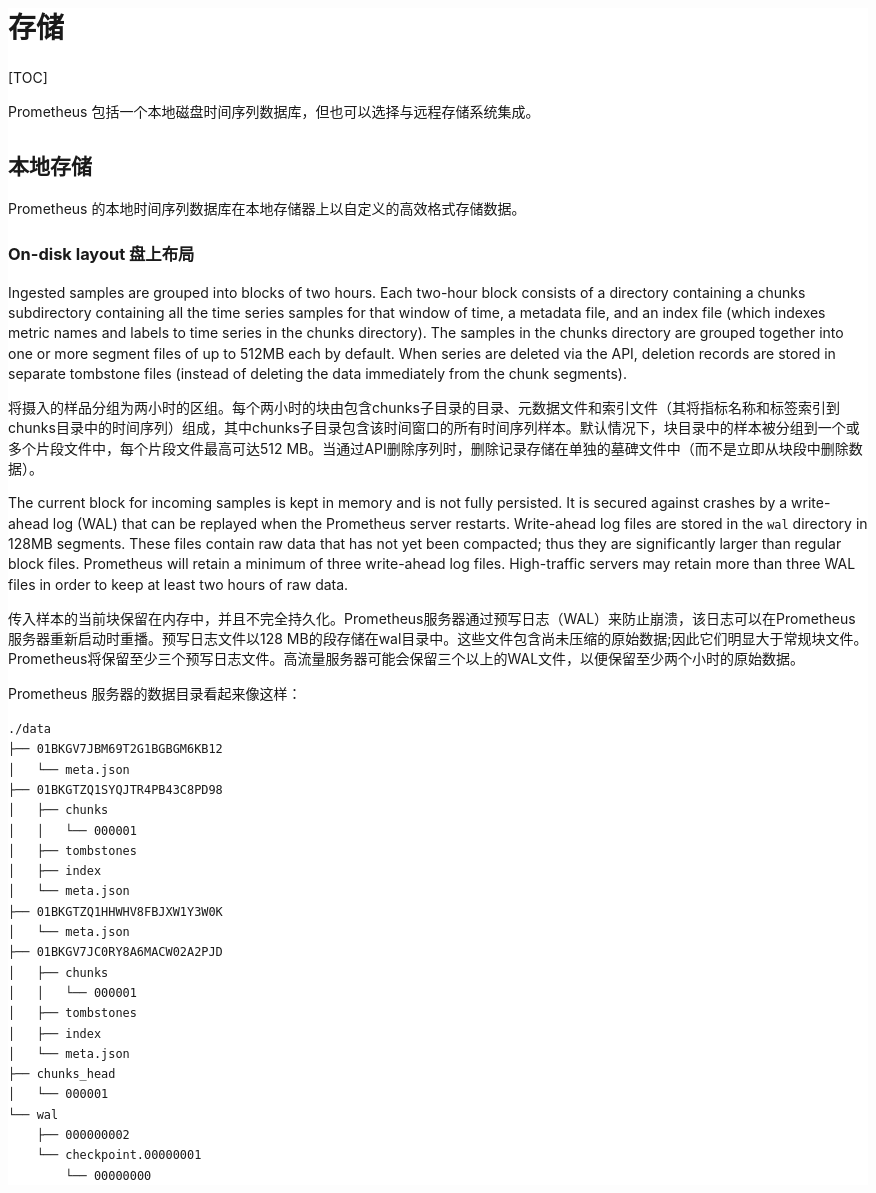 # 存储

[TOC]

Prometheus 包括一个本地磁盘时间序列数据库，但也可以选择与远程存储系统集成。

## 本地存储

Prometheus 的本地时间序列数据库在本地存储器上以自定义的高效格式存储数据。

### On-disk layout 盘上布局

Ingested samples are grouped into blocks of two hours. Each two-hour block consists of a directory containing a chunks subdirectory containing all the time series samples for that window of time, a metadata file, and an index file (which indexes metric names and labels to time series in the chunks directory). The samples in the chunks directory are grouped together into one or more segment files of up to 512MB each by default. When series are deleted via the API, deletion records are stored in separate tombstone files (instead of deleting the data immediately from the chunk segments).

将摄入的样品分组为两小时的区组。每个两小时的块由包含chunks子目录的目录、元数据文件和索引文件（其将指标名称和标签索引到chunks目录中的时间序列）组成，其中chunks子目录包含该时间窗口的所有时间序列样本。默认情况下，块目录中的样本被分组到一个或多个片段文件中，每个片段文件最高可达512 MB。当通过API删除序列时，删除记录存储在单独的墓碑文件中（而不是立即从块段中删除数据）。

The current block for incoming samples is kept in memory and is not fully persisted. It is secured against crashes by a write-ahead log (WAL) that can be replayed when the Prometheus server restarts. Write-ahead log files are stored in the `wal` directory in 128MB segments. These files contain raw data that has not yet been compacted; thus they are significantly larger than regular block files. Prometheus will retain a minimum of three write-ahead log files. High-traffic servers may retain more than three WAL files in order to keep at least two hours of raw data.

传入样本的当前块保留在内存中，并且不完全持久化。Prometheus服务器通过预写日志（WAL）来防止崩溃，该日志可以在Prometheus服务器重新启动时重播。预写日志文件以128 MB的段存储在wal目录中。这些文件包含尚未压缩的原始数据;因此它们明显大于常规块文件。Prometheus将保留至少三个预写日志文件。高流量服务器可能会保留三个以上的WAL文件，以便保留至少两个小时的原始数据。

Prometheus 服务器的数据目录看起来像这样：

```bash
./data
├── 01BKGV7JBM69T2G1BGBGM6KB12
│   └── meta.json
├── 01BKGTZQ1SYQJTR4PB43C8PD98
│   ├── chunks
│   │   └── 000001
│   ├── tombstones
│   ├── index
│   └── meta.json
├── 01BKGTZQ1HHWHV8FBJXW1Y3W0K
│   └── meta.json
├── 01BKGV7JC0RY8A6MACW02A2PJD
│   ├── chunks
│   │   └── 000001
│   ├── tombstones
│   ├── index
│   └── meta.json
├── chunks_head
│   └── 000001
└── wal
    ├── 000000002
    └── checkpoint.00000001
        └── 00000000
```
